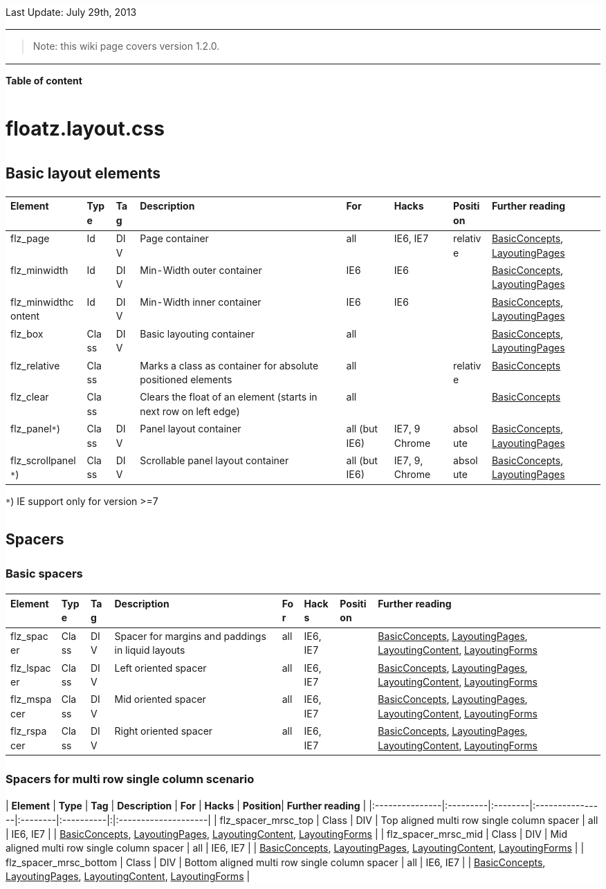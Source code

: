 Last Update: July 29th, 2013

> 
---

> Note: this wiki page covers version 1.2.0.
> 
---


**Table of content**


# floatz.layout.css #

## Basic layout elements ##
| **Element**    | **Type** | **Tag** | **Description** | **For** | **Hacks** | **Position** | **Further reading** |
|:---------------|:---------|:--------|:----------------|:--------|:----------|:-------------|:--------------------|
| flz\_page      | Id       | DIV     | Page container  | all     | IE6, IE7  | relative     | [BasicConcepts](BasicConcepts.md), [LayoutingPages](LayoutingPages.md) |
| flz\_minwidth  | Id       | DIV     | Min-Width outer container | IE6     | IE6       |              | [BasicConcepts](BasicConcepts.md), [LayoutingPages](LayoutingPages.md) |
| flz\_minwidthcontent | Id       | DIV     | Min-Width inner container | IE6     | IE6       |              | [BasicConcepts](BasicConcepts.md), [LayoutingPages](LayoutingPages.md) |
| flz\_box       | Class    | DIV     | Basic layouting container | all     |           |              | [BasicConcepts](BasicConcepts.md), [LayoutingPages](LayoutingPages.md) |
| flz\_relative  | Class    | | Marks a class as container for absolute positioned elements | all     |           | relative     | [BasicConcepts](BasicConcepts.md) |
| flz\_clear     | Class    | | Clears the float of an element (starts in next row on left edge) | all     |           |              | [BasicConcepts](BasicConcepts.md) |
| flz\_panel`*`)    | Class    | DIV     | Panel layout container | all (but IE6) | IE7, 9 Chrome | absolute     | [BasicConcepts](BasicConcepts.md), [LayoutingPages](LayoutingPages.md) |
| flz\_scrollpanel`*`)    | Class    | DIV     | Scrollable panel layout container | all (but IE6) | IE7, 9, Chrome | absolute     | [BasicConcepts](BasicConcepts.md), [LayoutingPages](LayoutingPages.md) |

`*`) IE support only for version >=7

## Spacers ##
### Basic spacers ###
| **Element**    | **Type** | **Tag** | **Description** | **For** | **Hacks** | **Position** | **Further reading** |
|:---------------|:---------|:--------|:----------------|:--------|:----------|:-------------|:--------------------|
| flz\_spacer    | Class    | DIV     | Spacer for margins and paddings in liquid layouts | all     | IE6, IE7  |              | [BasicConcepts](BasicConcepts.md), [LayoutingPages](LayoutingPages.md), [LayoutingContent](LayoutingContent.md), [LayoutingForms](LayoutingForms.md) |
| flz\_lspacer   | Class    | DIV     | Left oriented spacer | all     | IE6, IE7  |              | [BasicConcepts](BasicConcepts.md), [LayoutingPages](LayoutingPages.md), [LayoutingContent](LayoutingContent.md), [LayoutingForms](LayoutingForms.md) |
| flz\_mspacer   | Class    | DIV     | Mid oriented spacer | all     | IE6, IE7  |              | [BasicConcepts](BasicConcepts.md), [LayoutingPages](LayoutingPages.md), [LayoutingContent](LayoutingContent.md), [LayoutingForms](LayoutingForms.md) |
| flz\_rspacer   | Class    | DIV     | Right oriented spacer | all     | IE6, IE7  |              | [BasicConcepts](BasicConcepts.md), [LayoutingPages](LayoutingPages.md), [LayoutingContent](LayoutingContent.md), [LayoutingForms](LayoutingForms.md) |


### Spacers for multi row single column scenario ###
| **Element**    | **Type** | **Tag** | **Description** | **For** | **Hacks** | **Position**| **Further reading** |
|:---------------|:---------|:--------|:----------------|:--------|:----------|:|:--------------------|
| flz\_spacer\_mrsc\_top    | Class    | DIV     | Top aligned multi row single column spacer | all     | IE6, IE7  | | [BasicConcepts](BasicConcepts.md), [LayoutingPages](LayoutingPages.md), [LayoutingContent](LayoutingContent.md), [LayoutingForms](LayoutingForms.md) |
| flz\_spacer\_mrsc\_mid    | Class    | DIV     | Mid aligned multi row single column spacer | all     | IE6, IE7  | | [BasicConcepts](BasicConcepts.md), [LayoutingPages](LayoutingPages.md), [LayoutingContent](LayoutingContent.md), [LayoutingForms](LayoutingForms.md) |
| flz\_spacer\_mrsc\_bottom | Class    | DIV     | Bottom aligned multi row single column spacer | all     | IE6, IE7  | | [BasicConcepts](BasicConcepts.md), [LayoutingPages](LayoutingPages.md), [LayoutingContent](LayoutingContent.md), [LayoutingForms](LayoutingForms.md) |

